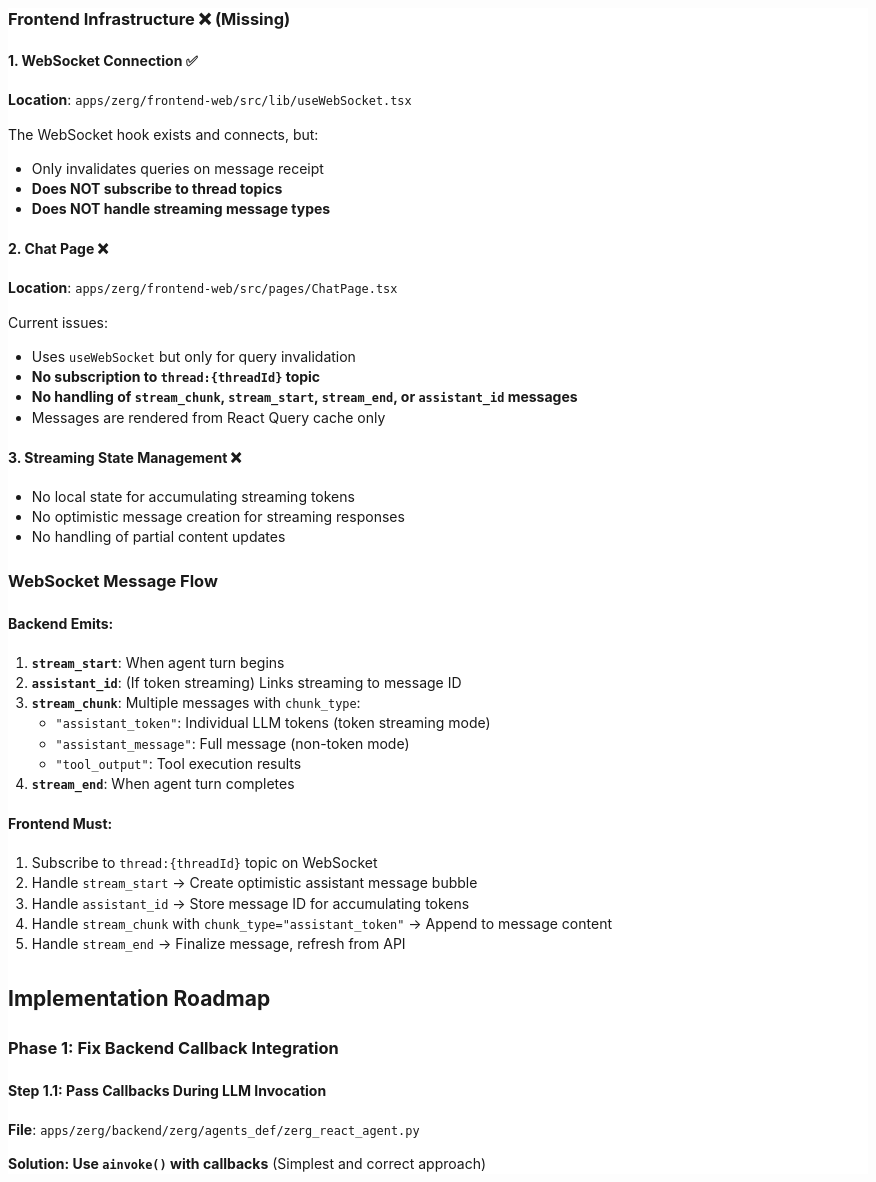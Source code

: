 ### Frontend Infrastructure ❌ (Missing)

#### 1. WebSocket Connection ✅
**Location**: `apps/zerg/frontend-web/src/lib/useWebSocket.tsx`

The WebSocket hook exists and connects, but:
- Only invalidates queries on message receipt
- **Does NOT subscribe to thread topics**
- **Does NOT handle streaming message types**

#### 2. Chat Page ❌
**Location**: `apps/zerg/frontend-web/src/pages/ChatPage.tsx`

Current issues:
- Uses `useWebSocket` but only for query invalidation
- **No subscription to `thread:{threadId}` topic**
- **No handling of `stream_chunk`, `stream_start`, `stream_end`, or `assistant_id` messages**
- Messages are rendered from React Query cache only

#### 3. Streaming State Management ❌
- No local state for accumulating streaming tokens
- No optimistic message creation for streaming responses
- No handling of partial content updates

### WebSocket Message Flow

#### Backend Emits:
1. **`stream_start`**: When agent turn begins
2. **`assistant_id`**: (If token streaming) Links streaming to message ID
3. **`stream_chunk`**: Multiple messages with `chunk_type`:
   - `"assistant_token"`: Individual LLM tokens (token streaming mode)
   - `"assistant_message"`: Full message (non-token mode)
   - `"tool_output"`: Tool execution results
4. **`stream_end`**: When agent turn completes

#### Frontend Must:
1. Subscribe to `thread:{threadId}` topic on WebSocket
2. Handle `stream_start` → Create optimistic assistant message bubble
3. Handle `assistant_id` → Store message ID for accumulating tokens
4. Handle `stream_chunk` with `chunk_type="assistant_token"` → Append to message content
5. Handle `stream_end` → Finalize message, refresh from API

## Implementation Roadmap

### Phase 1: Fix Backend Callback Integration

#### Step 1.1: Pass Callbacks During LLM Invocation
**File**: `apps/zerg/backend/zerg/agents_def/zerg_react_agent.py`

**Solution: Use `ainvoke()` with callbacks** (Simplest and correct approach)
